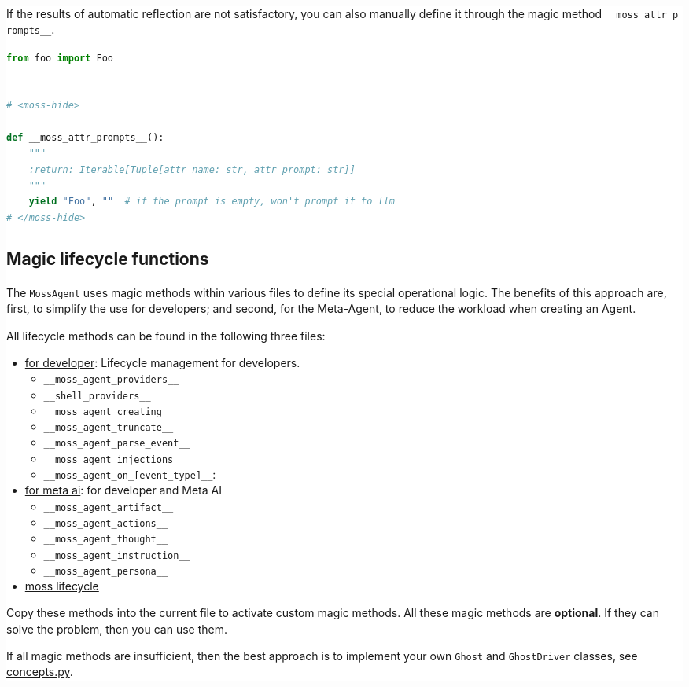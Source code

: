 If the results of automatic reflection are not satisfactory, you can also manually define it through the magic
method `__moss_attr_prompts__`.

```python
from foo import Foo


# <moss-hide>

def __moss_attr_prompts__():
    """
    :return: Iterable[Tuple[attr_name: str, attr_prompt: str]]
    """
    yield "Foo", ""  # if the prompt is empty, won't prompt it to llm
# </moss-hide>
```

## Magic lifecycle functions

The `MossAgent` uses magic methods within various files to define its special operational logic.
The benefits of this approach are, first, to simplify the use for developers; and second, for the Meta-Agent, to reduce
the workload when creating an Agent.

All lifecycle methods can be found in the following three files:

- [for developer](https://github.com/ghost-in-moss/GhostOS/tree/main/libs/ghostos/ghostos/ghosts/moss_agent/for_developer.py):
  Lifecycle management for developers.
    - `__moss_agent_providers__`
    - `__shell_providers__`
    - `__moss_agent_creating__`
    - `__moss_agent_truncate__`
    - `__moss_agent_parse_event__`
    - `__moss_agent_injections__`
    - `__moss_agent_on_[event_type]__`:
- [for meta ai](https://github.com/ghost-in-moss/GhostOS/tree/main/libs/ghostos/ghostos/ghosts/moss_agent/for_meta_ai.py): for
  developer and Meta AI
    - `__moss_agent_artifact__`
    - `__moss_agent_actions__`
    - `__moss_agent_thought__`
    - `__moss_agent_instruction__`
    - `__moss_agent_persona__`
- [moss lifecycle](https://github.com/ghost-in-moss/GhostOS/tree/main/libs/moss/ghostos_moss/lifecycle.py)

Copy these methods into the current file to activate custom magic methods.
All these magic methods are **optional**. If they can solve the problem, then you can use them.

If all magic methods are insufficient, then the best approach is to implement your own `Ghost` and `GhostDriver`
classes,
see [concepts.py](https://github.com/ghost-in-moss/GhostOS/tree/main/libs/ghostos/ghostos/abcd/concepts.py).
